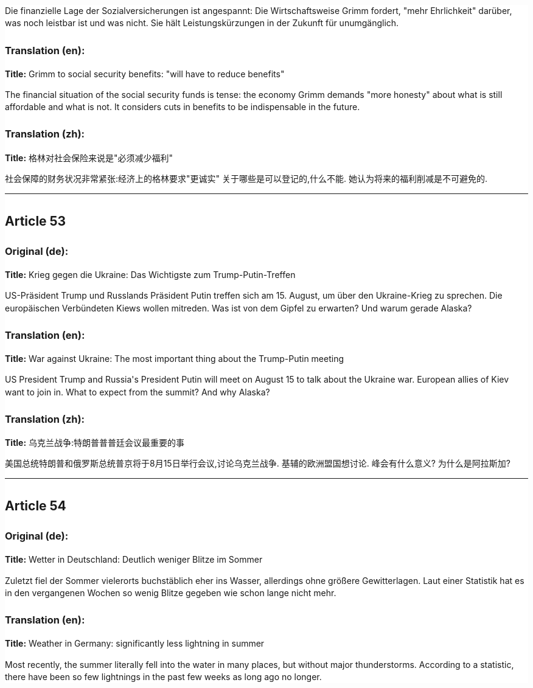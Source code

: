 Die finanzielle Lage der Sozialversicherungen ist angespannt: Die Wirtschaftsweise Grimm fordert, "mehr Ehrlichkeit" darüber, was noch leistbar ist und was nicht. Sie hält Leistungskürzungen in der Zukunft für unumgänglich.

### Translation (en):
**Title:** Grimm to social security benefits: "will have to reduce benefits"

The financial situation of the social security funds is tense: the economy Grimm demands "more honesty" about what is still affordable and what is not. It considers cuts in benefits to be indispensable in the future.

### Translation (zh):
**Title:** 格林对社会保险来说是"必须减少福利"

社会保障的财务状况非常紧张:经济上的格林要求"更诚实" 关于哪些是可以登记的,什么不能. 她认为将来的福利削减是不可避免的.

---

## Article 53
### Original (de):
**Title:** Krieg gegen die Ukraine: Das Wichtigste zum Trump-Putin-Treffen

US-Präsident Trump und Russlands Präsident Putin treffen sich am 15. August, um über den Ukraine-Krieg zu sprechen. Die europäischen Verbündeten Kiews wollen mitreden. Was ist von dem Gipfel zu erwarten? Und warum gerade Alaska?

### Translation (en):
**Title:** War against Ukraine: The most important thing about the Trump-Putin meeting

US President Trump and Russia's President Putin will meet on August 15 to talk about the Ukraine war. European allies of Kiev want to join in. What to expect from the summit? And why Alaska?

### Translation (zh):
**Title:** 乌克兰战争:特朗普普普廷会议最重要的事

美国总统特朗普和俄罗斯总统普京将于8月15日举行会议,讨论乌克兰战争. 基辅的欧洲盟国想讨论. 峰会有什么意义? 为什么是阿拉斯加?

---

## Article 54
### Original (de):
**Title:** Wetter in Deutschland: Deutlich weniger Blitze im Sommer

Zuletzt fiel der Sommer vielerorts buchstäblich eher ins Wasser, allerdings ohne größere Gewitterlagen. Laut einer Statistik hat es in den vergangenen Wochen so wenig Blitze gegeben wie schon lange nicht mehr.

### Translation (en):
**Title:** Weather in Germany: significantly less lightning in summer

Most recently, the summer literally fell into the water in many places, but without major thunderstorms. According to a statistic, there have been so few lightnings in the past few weeks as long ago no longer.
